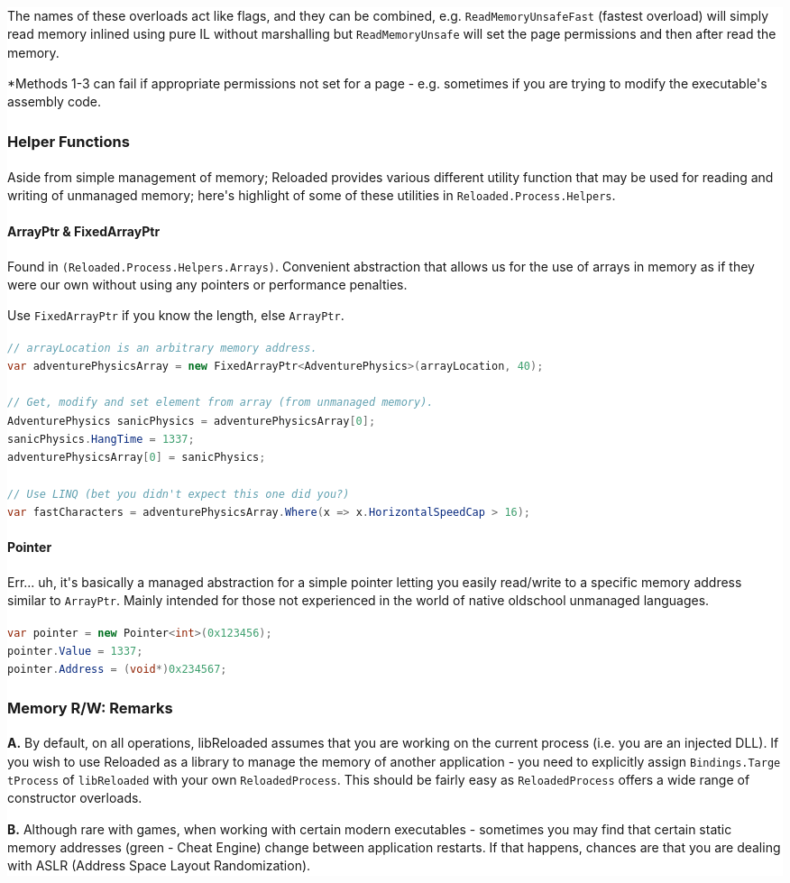The names of these overloads act like flags, and they can be combined, e.g. `ReadMemoryUnsafeFast` (fastest overload) will simply read memory inlined using pure IL without marshalling but `ReadMemoryUnsafe` will set the page permissions and then after read the memory.

*Methods 1-3 can fail if appropriate permissions not set for a page - e.g. sometimes if you are trying to modify the executable's assembly code.

### Helper Functions
Aside from simple management of memory; Reloaded provides various different utility function that may be used for reading and writing of unmanaged memory; here's highlight of some of these utilities in `Reloaded.Process.Helpers`.

#### ArrayPtr & FixedArrayPtr 
Found in `(Reloaded.Process.Helpers.Arrays)`.
Convenient abstraction that allows us for the use of arrays in memory as if they were our own without
using any pointers or performance penalties.

Use `FixedArrayPtr` if you know the length, else `ArrayPtr`.

```csharp
// arrayLocation is an arbitrary memory address.
var adventurePhysicsArray = new FixedArrayPtr<AdventurePhysics>(arrayLocation, 40);

// Get, modify and set element from array (from unmanaged memory).
AdventurePhysics sanicPhysics = adventurePhysicsArray[0];
sanicPhysics.HangTime = 1337;
adventurePhysicsArray[0] = sanicPhysics;

// Use LINQ (bet you didn't expect this one did you?)
var fastCharacters = adventurePhysicsArray.Where(x => x.HorizontalSpeedCap > 16);
```

#### Pointer
Err... uh, it's basically a managed abstraction for a simple pointer letting you easily
read/write to a specific memory address similar to `ArrayPtr`. Mainly intended for those
not experienced in the world of native oldschool unmanaged languages.

```csharp
var pointer = new Pointer<int>(0x123456);
pointer.Value = 1337;
pointer.Address = (void*)0x234567;
```

### Memory R/W: Remarks
**A.** By default, on all operations, libReloaded assumes that you are working on the current process (i.e. you are an injected DLL). If you wish to use Reloaded as a library to manage the memory of another application - you need to explicitly assign `Bindings.TargetProcess` of `libReloaded` with your own `ReloadedProcess`. This should be fairly easy as `ReloadedProcess` offers a wide range of constructor overloads.

**B.** Although rare with games, when working with certain modern executables - sometimes you may find that certain static memory addresses (green - Cheat Engine) change between application restarts. If that happens, chances are that you are dealing with ASLR (Address Space Layout Randomization).
